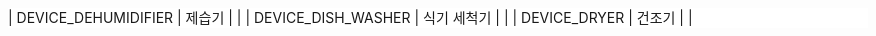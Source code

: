 | DEVICE\_DEHUMIDIFIER                        | 제습기                                                                                                                                                                                                                                                                                                                                                                                                                                                                                                                                                                                                                                                                                                                                                                                                                                                                                                                                                                                                                                                                                                                                                                                                                                                                                                                                                                                                                                                                                                                                                                                                                                                                                                                                      |                                                     |
| DEVICE\_DISH\_WASHER                        | 식기 세척기                                                                                                                                                                                                                                                                                                                                                                                                                                                                                                                                                                                                                                                                                                                                                                                                                                                                                                                                                                                                                                                                                                                                                                                                                                                                                                                                                                                                                                                                                                                                                                                                                                                                                                                                   |                                                     |
| DEVICE\_DRYER                               | 건조기                                                                                                                                                                                                                                                                                                                                                                                                                                                                                                                                                                                                                                                                                                                                                                                                                                                                                                                                                                                                                                                                                                                                                                                                                                                                                                                                                                                                                                                                                                                                                                                                                                                                                                                                      |                                                     |